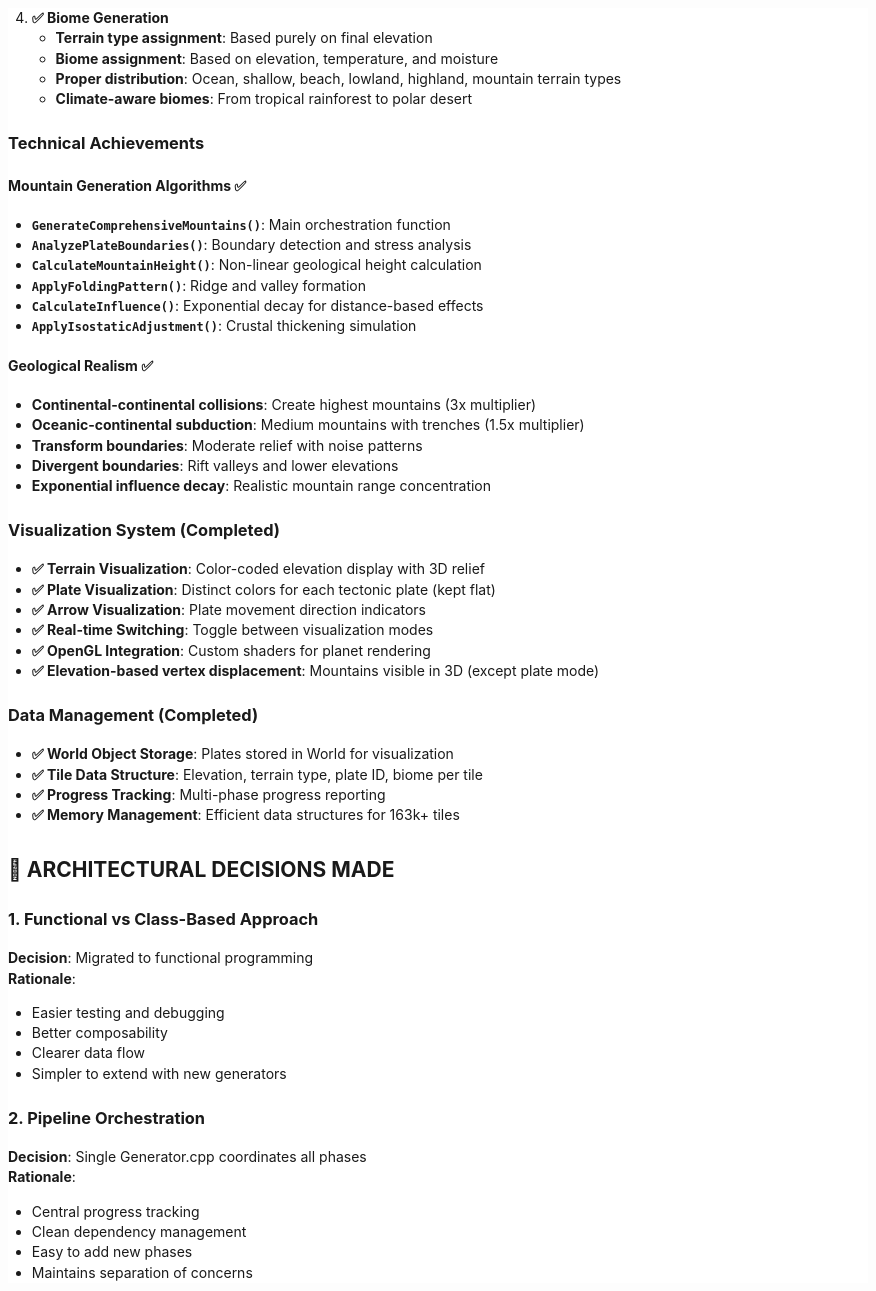4. **✅ Biome Generation**
   - **Terrain type assignment**: Based purely on final elevation
   - **Biome assignment**: Based on elevation, temperature, and moisture
   - **Proper distribution**: Ocean, shallow, beach, lowland, highland, mountain terrain types
   - **Climate-aware biomes**: From tropical rainforest to polar desert

### Technical Achievements

#### Mountain Generation Algorithms ✅
- **`GenerateComprehensiveMountains()`**: Main orchestration function
- **`AnalyzePlateBoundaries()`**: Boundary detection and stress analysis
- **`CalculateMountainHeight()`**: Non-linear geological height calculation
- **`ApplyFoldingPattern()`**: Ridge and valley formation
- **`CalculateInfluence()`**: Exponential decay for distance-based effects
- **`ApplyIsostaticAdjustment()`**: Crustal thickening simulation

#### Geological Realism ✅
- **Continental-continental collisions**: Create highest mountains (3x multiplier)
- **Oceanic-continental subduction**: Medium mountains with trenches (1.5x multiplier) 
- **Transform boundaries**: Moderate relief with noise patterns
- **Divergent boundaries**: Rift valleys and lower elevations
- **Exponential influence decay**: Realistic mountain range concentration

### Visualization System (Completed)
- **✅ Terrain Visualization**: Color-coded elevation display with 3D relief
- **✅ Plate Visualization**: Distinct colors for each tectonic plate (kept flat)
- **✅ Arrow Visualization**: Plate movement direction indicators
- **✅ Real-time Switching**: Toggle between visualization modes
- **✅ OpenGL Integration**: Custom shaders for planet rendering
- **✅ Elevation-based vertex displacement**: Mountains visible in 3D (except plate mode)

### Data Management (Completed)  
- **✅ World Object Storage**: Plates stored in World for visualization
- **✅ Tile Data Structure**: Elevation, terrain type, plate ID, biome per tile
- **✅ Progress Tracking**: Multi-phase progress reporting
- **✅ Memory Management**: Efficient data structures for 163k+ tiles

## 🔄 ARCHITECTURAL DECISIONS MADE

### 1. Functional vs Class-Based Approach
**Decision**: Migrated to functional programming  
**Rationale**: 
- Easier testing and debugging
- Better composability
- Clearer data flow
- Simpler to extend with new generators

### 2. Pipeline Orchestration
**Decision**: Single Generator.cpp coordinates all phases  
**Rationale**:
- Central progress tracking
- Clean dependency management  
- Easy to add new phases
- Maintains separation of concerns
